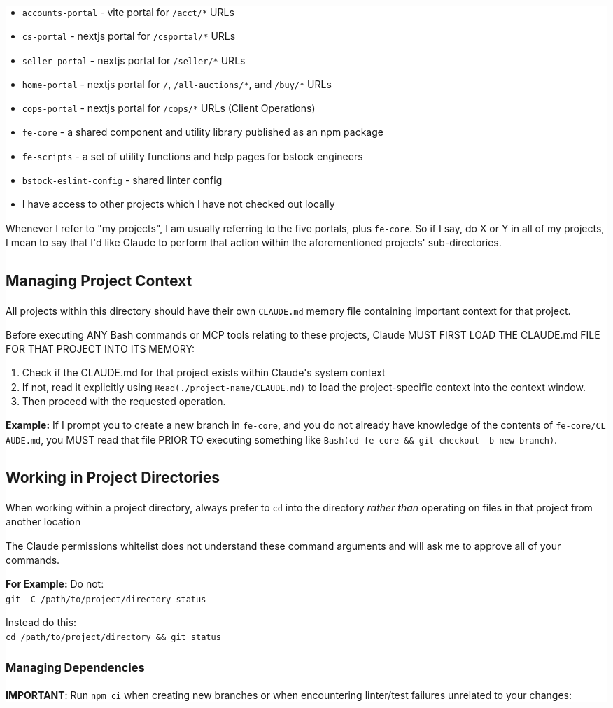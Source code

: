 - `accounts-portal` - vite portal for `/acct/*` URLs
- `cs-portal` - nextjs portal for `/csportal/*` URLs
- `seller-portal` - nextjs portal for `/seller/*` URLs
- `home-portal` - nextjs portal for `/`, `/all-auctions/*`, and `/buy/*` URLs
- `cops-portal` - nextjs portal for `/cops/*` URLs (Client Operations)

- `fe-core` - a shared component and utility library published as an npm package
- `fe-scripts` - a set of utility functions and help pages for bstock engineers
- `bstock-eslint-config` - shared linter config

- I have access to other projects which I have not checked out locally

Whenever I refer to "my projects", I am usually referring to the five portals,
plus `fe-core`. So if I say, do X or Y in all of my projects, I mean to say that
I'd like Claude to perform that action within the aforementioned projects'
sub-directories.

## Managing Project Context

All projects within this directory should have their own `CLAUDE.md` memory file
containing important context for that project.

Before executing ANY Bash commands or MCP tools relating to these projects,
Claude MUST FIRST LOAD THE CLAUDE.md FILE FOR THAT PROJECT INTO ITS MEMORY:

1. Check if the CLAUDE.md for that project exists within Claude's system context
2. If not, read it explicitly using `Read(./project-name/CLAUDE.md)` to load
   the project-specific context into the context window.
3. Then proceed with the requested operation.

**Example:**
If I prompt you to create a new branch in `fe-core`, and you do not already have
knowledge of the contents of `fe-core/CLAUDE.md`, you MUST read that file PRIOR
TO executing something like `Bash(cd fe-core && git checkout -b new-branch)`.

## Working in Project Directories

When working within a project directory, always prefer to `cd` into the
directory _rather than_ operating on files in that project from another location

The Claude permissions whitelist does not understand these command arguments and
will ask me to approve all of your commands.

**For Example:**
Do not:  
`git -C /path/to/project/directory status`

Instead do this:  
`cd /path/to/project/directory && git status`

### Managing Dependencies

**IMPORTANT**: Run `npm ci` when creating new branches or when encountering linter/test failures unrelated to your changes:
